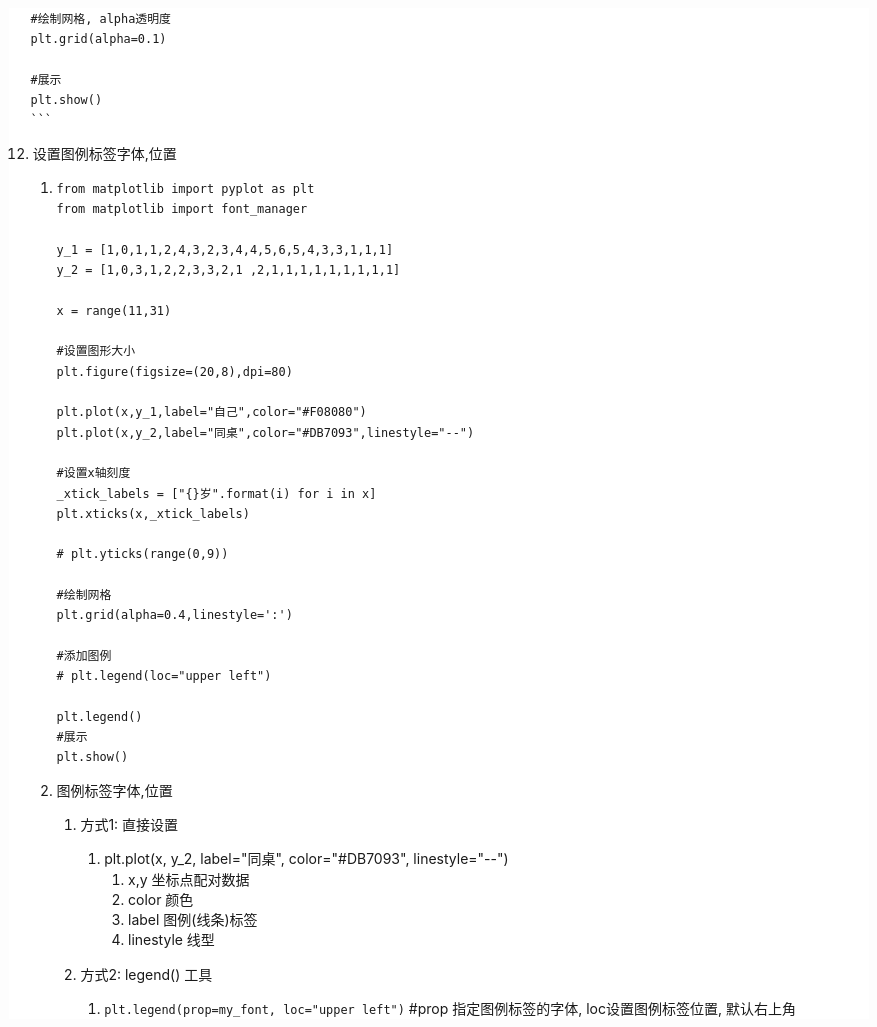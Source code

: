        #绘制网格, alpha透明度
       plt.grid(alpha=0.1)
       
       #展示
       plt.show()
       ```

       
       

12. 设置图例标签字体,位置

    1. ```
       from matplotlib import pyplot as plt
       from matplotlib import font_manager
       
       y_1 = [1,0,1,1,2,4,3,2,3,4,4,5,6,5,4,3,3,1,1,1]
       y_2 = [1,0,3,1,2,2,3,3,2,1 ,2,1,1,1,1,1,1,1,1,1]
       
       x = range(11,31)
       
       #设置图形大小
       plt.figure(figsize=(20,8),dpi=80)
       
       plt.plot(x,y_1,label="自己",color="#F08080")
       plt.plot(x,y_2,label="同桌",color="#DB7093",linestyle="--")
       
       #设置x轴刻度
       _xtick_labels = ["{}岁".format(i) for i in x]
       plt.xticks(x,_xtick_labels)
       
       # plt.yticks(range(0,9))
       
       #绘制网格
       plt.grid(alpha=0.4,linestyle=':')
       
       #添加图例
       # plt.legend(loc="upper left")
       
       plt.legend()
       #展示
       plt.show()
       ```

    2. 图例标签字体,位置

       1. 方式1: 直接设置

          1. plt.plot(x, y_2, label="同桌", color="#DB7093", linestyle="--")
             1. x,y 坐标点配对数据
             2. color 颜色
             3. label 图例(线条)标签
             4. linestyle 线型

       2. 方式2: legend() 工具

          1. `plt.legend(prop=my_font, loc="upper left")`  #prop 指定图例标签的字体, loc设置图例标签位置, 默认右上角
